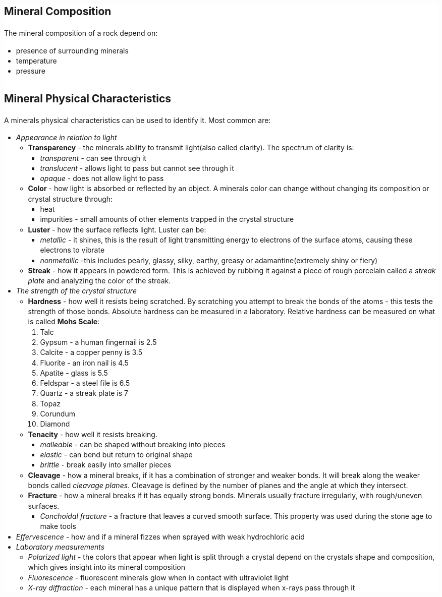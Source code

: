 ## Mineral Composition
The mineral composition of a rock depend on:
* presence of surrounding minerals
* temperature
* pressure

## Mineral Physical Characteristics
A minerals physical characteristics can be used to identify it. Most common are:
* *Appearance in relation to light*
    * **Transparency** - the minerals ability to transmit light(also called clarity). The spectrum of clarity is:
        * *transparent* - can see through it
        * *translucent* - allows light to pass but cannot see through it
        * *opaque* - does not allow light to pass
    * **Color** - how light is absorbed or reflected by an object. A minerals color can change without changing its composition or crystal structure through:
        * heat
        * impurities - small amounts of other elements trapped in the crystal structure
    * **Luster** - how the surface reflects light. Luster can be:
        * *metallic* - it shines, this is the result of light transmitting energy to electrons of the surface atoms, causing these electrons to vibrate
        * *nonmetallic* -this includes pearly, glassy, silky, earthy, greasy or adamantine(extremely shiny or fiery)
    * **Streak** - how it appears in powdered form. This is achieved by rubbing it against a piece of rough porcelain called a *streak plate* and analyzing the color of the streak.
* *The strength of the crystal structure*
    * **Hardness** - how well it resists being scratched. By scratching you attempt to break the bonds of the atoms - this tests the strength of those bonds. Absolute hardness can be measured in a laboratory. Relative hardness can be measured on what is called **Mohs Scale**:
        1. Talc
        1. Gypsum - a human fingernail is 2.5
        1. Calcite - a copper penny is 3.5
        1. Fluorite - an iron nail is 4.5
        1. Apatite - glass is 5.5
        1. Feldspar - a steel file is 6.5
        1. Quartz - a streak plate is 7
        1. Topaz
        1. Corundum
        1. Diamond
    * **Tenacity** - how well it resists breaking.
        * *malleable* - can be shaped without breaking into pieces
        * *elastic* - can bend but return to original shape
        * *brittle* - break easily into smaller pieces
    * **Cleavage** - how a mineral breaks, if it has a combination of stronger and weaker bonds. It will break along the weaker bonds called *cleavage planes*. Cleavage is defined by the number of planes and the angle at which they intersect.
    * **Fracture** - how a mineral breaks if it has equally strong bonds. Minerals usually fracture irregularly, with rough/uneven surfaces.
        * *Conchoidal fracture* - a fracture that leaves a curved smooth surface. This property was used during the stone age to make tools
* *Effervescence* - how and if a mineral fizzes when sprayed with weak hydrochloric acid
* *Laboratory measurements*
    * *Polarized light* - the colors that appear when light is split through a crystal depend on the crystals shape and composition, which gives insight into its mineral composition
    * *Fluorescence* - fluorescent minerals glow when in contact with ultraviolet light
    * *X-ray diffraction* - each mineral has a unique pattern that is displayed when x-rays pass through it
